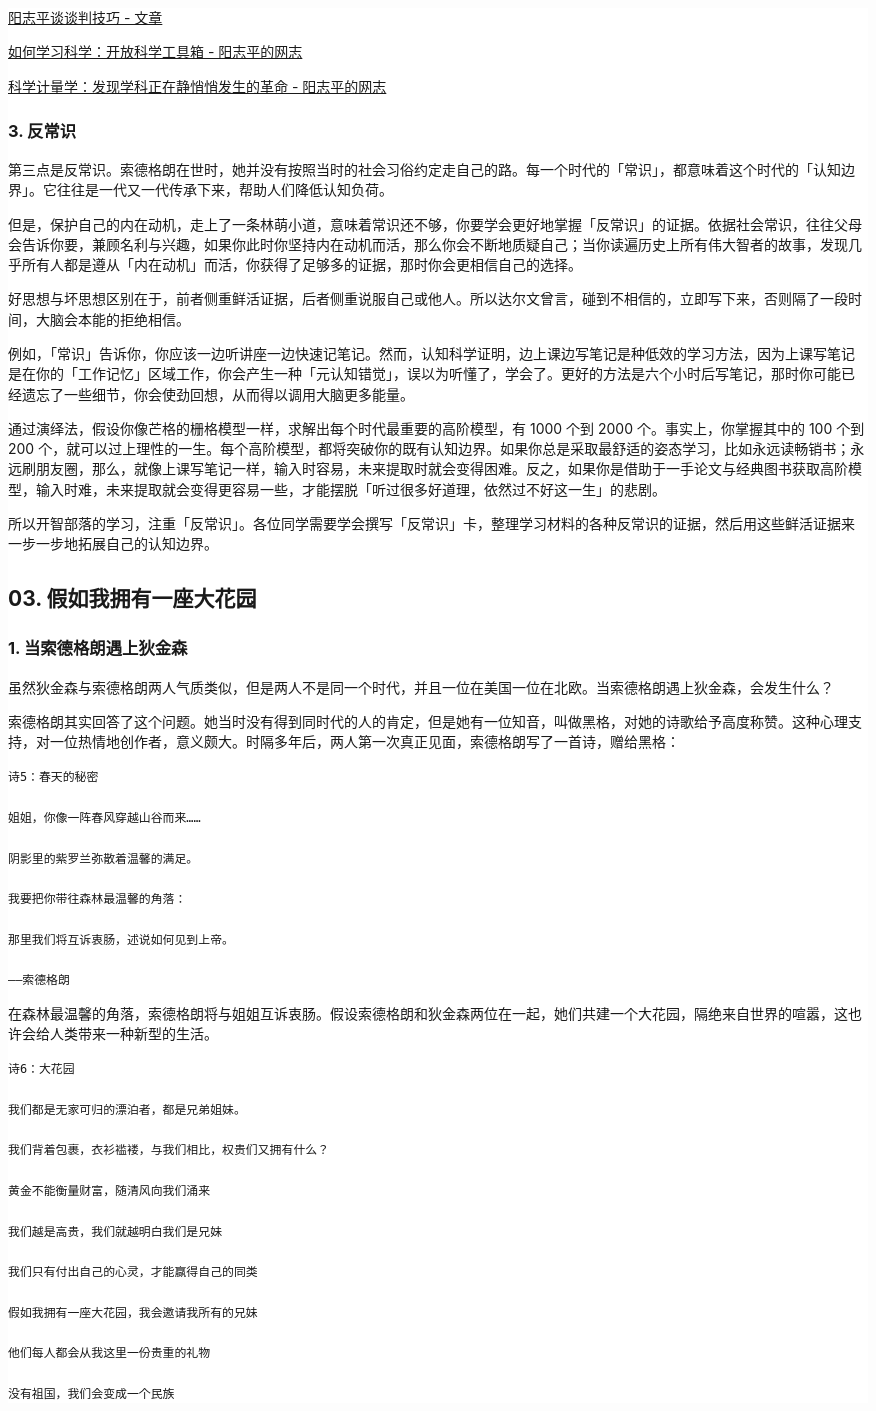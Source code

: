 [阳志平谈谈判技巧 - 文章](https://weibo.com/p/1001603748474788172161)

[如何学习科学：开放科学工具箱 - 阳志平的网志](https://www.yangzhiping.com/psy/open-science-toolbox.html)

[科学计量学：发现学科正在静悄悄发生的革命 - 阳志平的网志](https://www.yangzhiping.com/tech/scientometrics-sci2.html)

### 3. 反常识

第三点是反常识。索德格朗在世时，她并没有按照当时的社会习俗约定走自己的路。每一个时代的「常识」，都意味着这个时代的「认知边界」。它往往是一代又一代传承下来，帮助人们降低认知负荷。

但是，保护自己的内在动机，走上了一条林萌小道，意味着常识还不够，你要学会更好地掌握「反常识」的证据。依据社会常识，往往父母会告诉你要，兼顾名利与兴趣，如果你此时你坚持内在动机而活，那么你会不断地质疑自己；当你读遍历史上所有伟大智者的故事，发现几乎所有人都是遵从「内在动机」而活，你获得了足够多的证据，那时你会更相信自己的选择。





好思想与坏思想区别在于，前者侧重鲜活证据，后者侧重说服自己或他人。所以达尔文曾言，碰到不相信的，立即写下来，否则隔了一段时间，大脑会本能的拒绝相信。

例如，「常识」告诉你，你应该一边听讲座一边快速记笔记。然而，认知科学证明，边上课边写笔记是种低效的学习方法，因为上课写笔记是在你的「工作记忆」区域工作，你会产生一种「元认知错觉」，误以为听懂了，学会了。更好的方法是六个小时后写笔记，那时你可能已经遗忘了一些细节，你会使劲回想，从而得以调用大脑更多能量。

通过演绎法，假设你像芒格的栅格模型一样，求解出每个时代最重要的高阶模型，有 1000 个到 2000 个。事实上，你掌握其中的 100 个到 200 个，就可以过上理性的一生。每个高阶模型，都将突破你的既有认知边界。如果你总是采取最舒适的姿态学习，比如永远读畅销书；永远刷朋友圈，那么，就像上课写笔记一样，输入时容易，未来提取时就会变得困难。反之，如果你是借助于一手论文与经典图书获取高阶模型，输入时难，未来提取就会变得更容易一些，才能摆脱「听过很多好道理，依然过不好这一生」的悲剧。

所以开智部落的学习，注重「反常识」。各位同学需要学会撰写「反常识」卡，整理学习材料的各种反常识的证据，然后用这些鲜活证据来一步一步地拓展自己的认知边界。

## 03. 假如我拥有一座大花园

### 1. 当索德格朗遇上狄金森

虽然狄金森与索德格朗两人气质类似，但是两人不是同一个时代，并且一位在美国一位在北欧。当索德格朗遇上狄金森，会发生什么？ 

索德格朗其实回答了这个问题。她当时没有得到同时代的人的肯定，但是她有一位知音，叫做黑格，对她的诗歌给予高度称赞。这种心理支持，对一位热情地创作者，意义颇大。时隔多年后，两人第一次真正见面，索德格朗写了一首诗，赠给黑格：

```
诗5：春天的秘密

姐姐，你像一阵春风穿越山谷而来……

阴影里的紫罗兰弥散着温馨的满足。

我要把你带往森林最温馨的角落：

那里我们将互诉衷肠，述说如何见到上帝。

——索德格朗
```

在森林最温馨的角落，索德格朗将与姐姐互诉衷肠。假设索德格朗和狄金森两位在一起，她们共建一个大花园，隔绝来自世界的喧嚣，这也许会给人类带来一种新型的生活。

```
诗6：大花园

我们都是无家可归的漂泊者，都是兄弟姐妹。

我们背着包裹，衣衫褴褛，与我们相比，权贵们又拥有什么？

黄金不能衡量财富，随清风向我们涌来

我们越是高贵，我们就越明白我们是兄妹

我们只有付出自己的心灵，才能赢得自己的同类

假如我拥有一座大花园，我会邀请我所有的兄妹

他们每人都会从我这里一份贵重的礼物

没有祖国，我们会变成一个民族
```